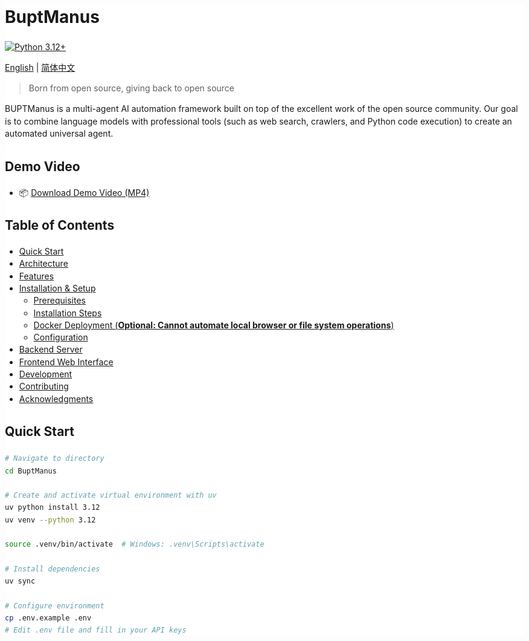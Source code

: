 # BuptManus

[![Python 3.12+](https://img.shields.io/badge/python-3.12+-blue.svg)](https://www.python.org/downloads/)

[English](./README.md) | [简体中文](./README_zh.md)

> Born from open source, giving back to open source

BUPTManus is a multi-agent AI automation framework built on top of the excellent work of the open source community. Our goal is to combine language models with professional tools (such as web search, crawlers, and Python code execution) to create an automated universal agent.

## Demo Video

- 📦 [Download Demo Video (MP4)](https://github.com/langmanus/langmanus/blob/main/assets/demo.mp4)

## Table of Contents
- [Quick Start](#quick-start)
- [Architecture](#architecture)
- [Features](#features)
- [Installation & Setup](#installation--setup)
    - [Prerequisites](#prerequisites)
    - [Installation Steps](#installation-steps)
    - [Docker Deployment (**Optional: Cannot automate local browser or file system operations**)](#docker-deployment)
    - [Configuration](#configuration)
- [Backend Server](#backend-server)
- [Frontend Web Interface](#frontend-web-interface)
- [Development](#development)
- [Contributing](#contributing)
- [Acknowledgments](#acknowledgments)

## Quick Start

```bash
# Navigate to directory
cd BuptManus

# Create and activate virtual environment with uv
uv python install 3.12
uv venv --python 3.12

source .venv/bin/activate  # Windows: .venv\Scripts\activate

# Install dependencies
uv sync

# Configure environment
cp .env.example .env
# Edit .env file and fill in your API keys
```
